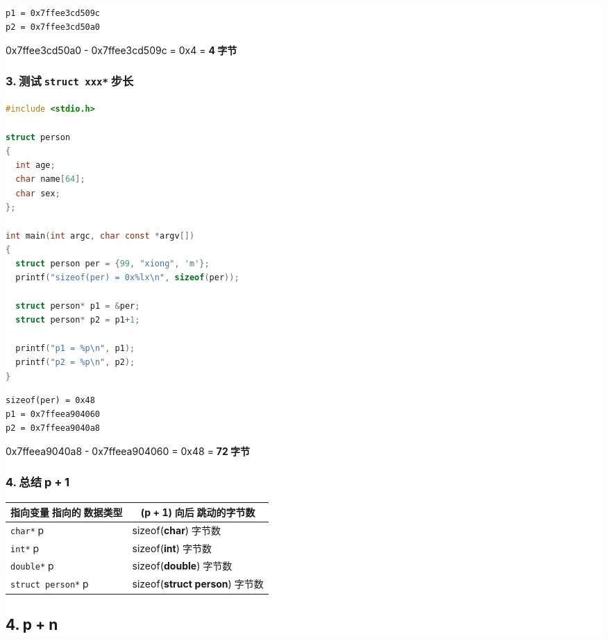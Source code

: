 ```
p1 = 0x7ffee3cd509c
p2 = 0x7ffee3cd50a0
```

0x7ffee3cd50a0 - 0x7ffee3cd509c = 0x4 = **4 字节**

### 3. 测试 `struct xxx*` 步长

```c
#include <stdio.h>

struct person
{
  int age;
  char name[64];
  char sex;
};

int main(int argc, char const *argv[])
{
  struct person per = {99, "xiong", 'm'};
  printf("sizeof(per) = 0x%lx\n", sizeof(per));

  struct person* p1 = &per;
  struct person* p2 = p1+1;

  printf("p1 = %p\n", p1);
  printf("p2 = %p\n", p2);
}
```

```
sizeof(per) = 0x48
p1 = 0x7ffeea904060
p2 = 0x7ffeea9040a8
```

0x7ffeea9040a8 - 0x7ffeea904060 = 0x48 = **72 字节**

### 4. 总结 p + 1

| **指向变量** 指向的 **数据类型** | **(p + 1)** 向后 跳动的字节数 |
| --------------- | ------------------- |
| `char*` p           | sizeof(**char**) 字节数 |
| `int*` p            | sizeof(**int**) 字节数 |
| `double*` p         | sizeof(**double**) 字节数 |
| `struct person*` p  | sizeof(**struct person**) 字节数 |



## 4. p + n
